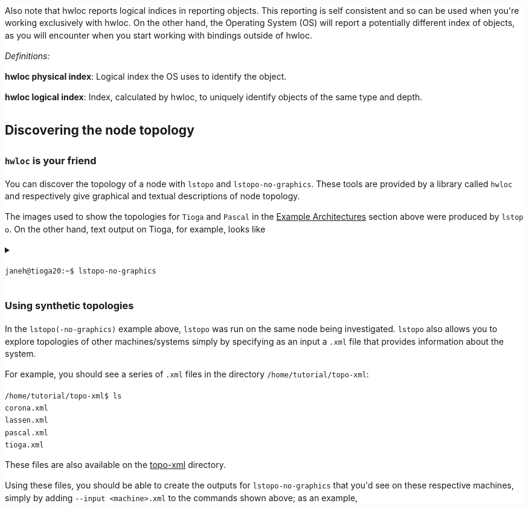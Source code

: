 Also note that hwloc reports logical indices in reporting
objects. This reporting is self consistent and so can be used when
you're working exclusively with hwloc. On the other hand, the
Operating System (OS) will
report a potentially different index of objects, as you will encounter
when you start working with bindings outside of hwloc. 

*Definitions:*

**hwloc physical index**: Logical index the
  OS uses to identify the object.

**hwloc logical index**: Index, calculated by hwloc, to uniquely identify
  objects of the same type and depth.


## Discovering the node topology

### `hwloc` is your friend

You can discover the topology of a node with `lstopo` and `lstopo-no-graphics`. These tools are provided by a library called `hwloc` and respectively give graphical and textual descriptions of node topology.

The images used to show the topologies for `Tioga` and `Pascal` in the [Example Architectures](#example-architectures) section above were produced by `lstopo`. On the other hand, text output on Tioga, for example, looks like

<details><summary>

```
janeh@tioga20:~$ lstopo-no-graphics 
```

</summary></details>


### Using synthetic topologies 

In the `lstopo(-no-graphics)` example above, `lstopo` was run on the same node being investigated. `lstopo` also allows you to explore topologies of other machines/systems simply by specifying as an input a `.xml` file that provides information about the system.

For example, you should see a series of `.xml` files in the directory `/home/tutorial/topo-xml`:

```
/home/tutorial/topo-xml$ ls
corona.xml
lassen.xml
pascal.xml
tioga.xml
```

These files are also available on the [topo-xml](../../topo-xml) directory. 

Using these files, you should be able to create the outputs for `lstopo-no-graphics` that you'd see on these respective machines, simply by adding `--input <machine>.xml` to the commands shown above; as an example, 
